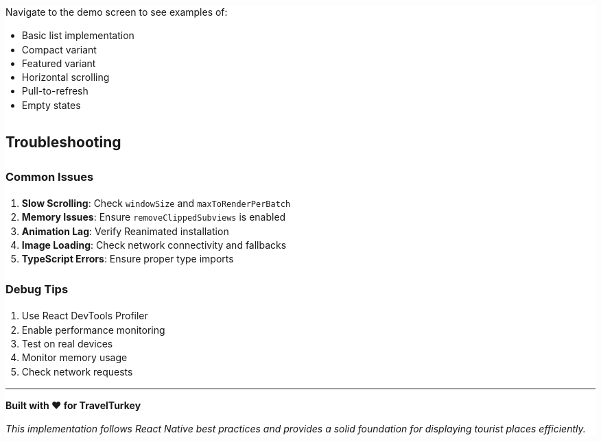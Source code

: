 Navigate to the demo screen to see examples of:

- Basic list implementation
- Compact variant
- Featured variant
- Horizontal scrolling
- Pull-to-refresh
- Empty states

## Troubleshooting

### Common Issues

1. **Slow Scrolling**: Check `windowSize` and `maxToRenderPerBatch`
2. **Memory Issues**: Ensure `removeClippedSubviews` is enabled
3. **Animation Lag**: Verify Reanimated installation
4. **Image Loading**: Check network connectivity and fallbacks
5. **TypeScript Errors**: Ensure proper type imports

### Debug Tips

1. Use React DevTools Profiler
2. Enable performance monitoring
3. Test on real devices
4. Monitor memory usage
5. Check network requests

---

**Built with ❤️ for TravelTurkey**

_This implementation follows React Native best practices and provides a solid foundation for displaying tourist places efficiently._
